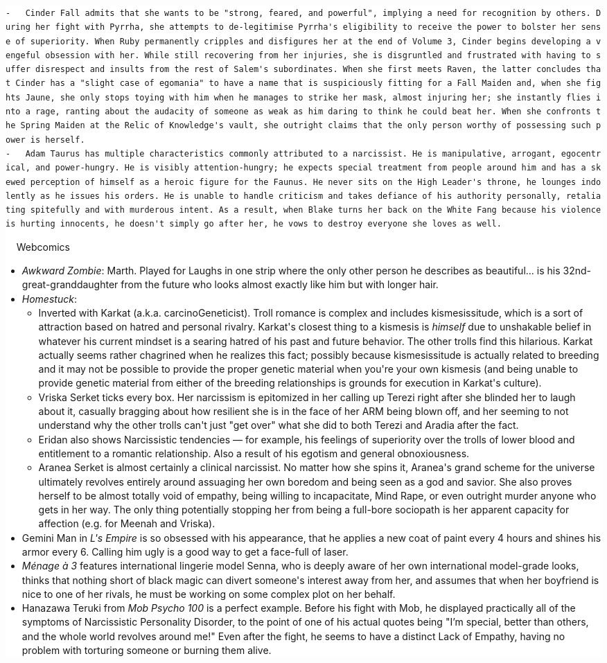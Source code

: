     -   Cinder Fall admits that she wants to be "strong, feared, and powerful", implying a need for recognition by others. During her fight with Pyrrha, she attempts to de-legitimise Pyrrha's eligibility to receive the power to bolster her sense of superiority. When Ruby permanently cripples and disfigures her at the end of Volume 3, Cinder begins developing a vengeful obsession with her. While still recovering from her injuries, she is disgruntled and frustrated with having to suffer disrespect and insults from the rest of Salem's subordinates. When she first meets Raven, the latter concludes that Cinder has a "slight case of egomania" to have a name that is suspiciously fitting for a Fall Maiden and, when she fights Jaune, she only stops toying with him when he manages to strike her mask, almost injuring her; she instantly flies into a rage, ranting about the audacity of someone as weak as him daring to think he could beat her. When she confronts the Spring Maiden at the Relic of Knowledge's vault, she outright claims that the only person worthy of possessing such power is herself.
    -   Adam Taurus has multiple characteristics commonly attributed to a narcissist. He is manipulative, arrogant, egocentrical, and power-hungry. He is visibly attention-hungry; he expects special treatment from people around him and has a skewed perception of himself as a heroic figure for the Faunus. He never sits on the High Leader's throne, he lounges indolently as he issues his orders. He is unable to handle criticism and takes defiance of his authority personally, retaliating spitefully and with murderous intent. As a result, when Blake turns her back on the White Fang because his violence is hurting innocents, he doesn't simply go after her, he vows to destroy everyone she loves as well.

    Webcomics 

-   _Awkward Zombie_: Marth. Played for Laughs in one strip where the only other person he describes as beautiful... is his 32nd-great-granddaughter from the future who looks almost exactly like him but with longer hair.
-   _Homestuck_:
    -   Inverted with Karkat (a.k.a. carcinoGeneticist). Troll romance is complex and includes kismesissitude, which is a sort of attraction based on hatred and personal rivalry. Karkat's closest thing to a kismesis is _himself_ due to unshakable belief in whatever his current mindset is a searing hatred of his past and future behavior. The other trolls find this hilarious. Karkat actually seems rather chagrined when he realizes this fact; possibly because kismesissitude is actually related to breeding and it may not be possible to provide the proper genetic material when you're your own kismesis (and being unable to provide genetic material from either of the breeding relationships is grounds for execution in Karkat's culture).
    -   Vriska Serket ticks every box. Her narcissism is epitomized in her calling up Terezi right after she blinded her to laugh about it, casually bragging about how resilient she is in the face of her ARM being blown off, and her seeming to not understand why the other trolls can't just "get over" what she did to both Terezi and Aradia after the fact.
    -   Eridan also shows Narcissistic tendencies — for example, his feelings of superiority over the trolls of lower blood and entitlement to a romantic relationship. Also a result of his egotism and general obnoxiousness.
    -   Aranea Serket is almost certainly a clinical narcissist. No matter how she spins it, Aranea's grand scheme for the universe ultimately revolves entirely around assuaging her own boredom and being seen as a god and savior. She also proves herself to be almost totally void of empathy, being willing to incapacitate, Mind Rape, or even outright murder anyone who gets in her way. The only thing potentially stopping her from being a full-bore sociopath is her apparent capacity for affection (e.g. for Meenah and Vriska).
-   Gemini Man in _L's Empire_ is so obsessed with his appearance, that he applies a new coat of paint every 4 hours and shines his armor every 6. Calling him ugly is a good way to get a face-full of laser.
-   _Ménage à 3_ features international lingerie model Senna, who is deeply aware of her own international model-grade looks, thinks that nothing short of black magic can divert someone's interest away from her, and assumes that when her boyfriend is nice to one of her rivals, he must be working on some complex plot on her behalf.
-   Hanazawa Teruki from _Mob Psycho 100_ is a perfect example. Before his fight with Mob, he displayed practically all of the symptoms of Narcissistic Personality Disorder, to the point of one of his actual quotes being "I’m special, better than others, and the whole world revolves around me!" Even after the fight, he seems to have a distinct Lack of Empathy, having no problem with torturing someone or burning them alive.
